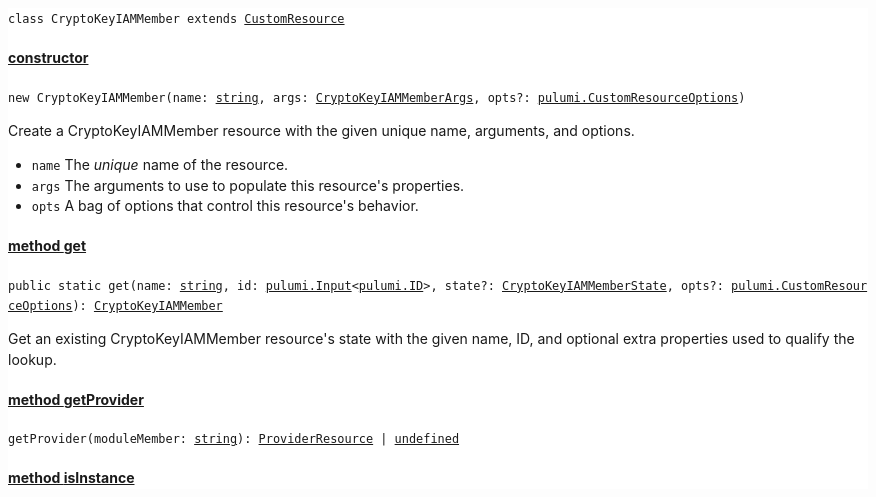 <pre class="highlight"><code><span class='kr'>class</span> <span class='nx'>CryptoKeyIAMMember</span> <span class='kr'>extends</span> <a href='/docs/reference/pkg/nodejs/pulumi/pulumi/#CustomResource'>CustomResource</a></code></pre>
<h4 class="pdoc-member-header" id="CryptoKeyIAMMember-constructor">
<a class="pdoc-child-name" href="https://github.com/pulumi/pulumi-gcp/blob/{{< param git_sha >}}/sdk/nodejs/kms/cryptoKeyIAMMember.ts#L40"> <b>constructor</b></a>
</h4>


<pre class="highlight"><code><span class='kd'></span><span class='kd'>new</span> CryptoKeyIAMMember(name: <span class='kd'><a href='https://developer.mozilla.org/en-US/docs/Web/JavaScript/Reference/Global_Objects/String'>string</a></span>, args: <a href='#CryptoKeyIAMMemberArgs'>CryptoKeyIAMMemberArgs</a>, opts?: <a href='/docs/reference/pkg/nodejs/pulumi/pulumi/#CustomResourceOptions'>pulumi.CustomResourceOptions</a>)</code></pre>


Create a CryptoKeyIAMMember resource with the given unique name, arguments, and options.

* `name` The _unique_ name of the resource.
* `args` The arguments to use to populate this resource&#39;s properties.
* `opts` A bag of options that control this resource&#39;s behavior.

<h4 class="pdoc-member-header" id="CryptoKeyIAMMember-get">
<a class="pdoc-child-name" href="https://github.com/pulumi/pulumi-gcp/blob/{{< param git_sha >}}/sdk/nodejs/kms/cryptoKeyIAMMember.ts#L18">method <b>get</b></a>
</h4>


<pre class="highlight"><code><span class='kd'>public static </span>get(name: <span class='kd'><a href='https://developer.mozilla.org/en-US/docs/Web/JavaScript/Reference/Global_Objects/String'>string</a></span>, id: <a href='/docs/reference/pkg/nodejs/pulumi/pulumi/#Input'>pulumi.Input</a>&lt;<a href='/docs/reference/pkg/nodejs/pulumi/pulumi/#ID'>pulumi.ID</a>&gt;, state?: <a href='#CryptoKeyIAMMemberState'>CryptoKeyIAMMemberState</a>, opts?: <a href='/docs/reference/pkg/nodejs/pulumi/pulumi/#CustomResourceOptions'>pulumi.CustomResourceOptions</a>): <a href='#CryptoKeyIAMMember'>CryptoKeyIAMMember</a></code></pre>


Get an existing CryptoKeyIAMMember resource's state with the given name, ID, and optional extra
properties used to qualify the lookup.

<h4 class="pdoc-member-header" id="CryptoKeyIAMMember-getProvider">
<a class="pdoc-child-name" href="https://github.com/pulumi/pulumi-gcp/blob/{{< param git_sha >}}/sdk/nodejs/kms/cryptoKeyIAMMember.ts#L9">method <b>getProvider</b></a>
</h4>


<pre class="highlight"><code><span class='kd'></span>getProvider(moduleMember: <span class='kd'><a href='https://developer.mozilla.org/en-US/docs/Web/JavaScript/Reference/Global_Objects/String'>string</a></span>): <a href='/docs/reference/pkg/nodejs/pulumi/pulumi/#ProviderResource'>ProviderResource</a> | <span class='kd'><a href='https://developer.mozilla.org/en-US/docs/Web/JavaScript/Reference/Global_Objects/undefined'>undefined</a></span></code></pre>

<h4 class="pdoc-member-header" id="CryptoKeyIAMMember-isInstance">
<a class="pdoc-child-name" href="https://github.com/pulumi/pulumi-gcp/blob/{{< param git_sha >}}/sdk/nodejs/kms/cryptoKeyIAMMember.ts#L29">method <b>isInstance</b></a>
</h4>

